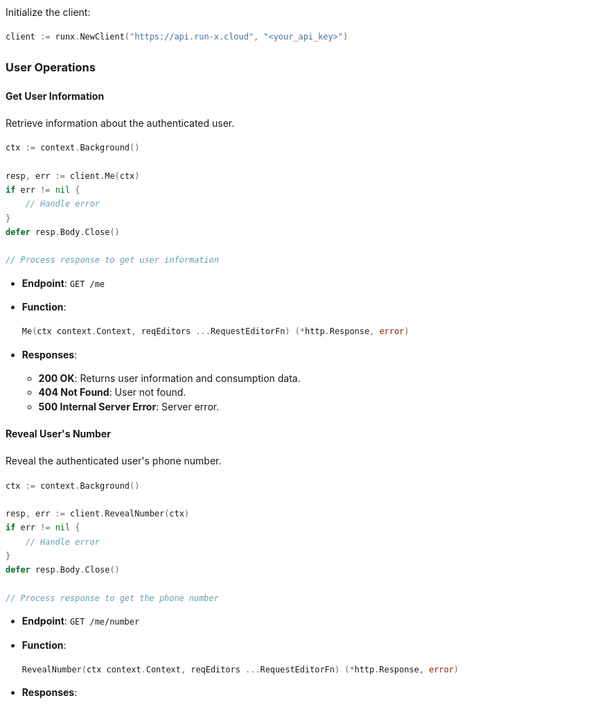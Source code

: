 Initialize the client:

```go
client := runx.NewClient("https://api.run-x.cloud", "<your_api_key>")
```

### User Operations

#### Get User Information

Retrieve information about the authenticated user.

```go
ctx := context.Background()

resp, err := client.Me(ctx)
if err != nil {
    // Handle error
}
defer resp.Body.Close()

// Process response to get user information
```

- **Endpoint**: `GET /me`
- **Function**:

  ```go
  Me(ctx context.Context, reqEditors ...RequestEditorFn) (*http.Response, error)
  ```
- **Responses**:

  - **200 OK**: Returns user information and consumption data.
  - **404 Not Found**: User not found.
  - **500 Internal Server Error**: Server error.

#### Reveal User's Number

Reveal the authenticated user's phone number.

```go
ctx := context.Background()

resp, err := client.RevealNumber(ctx)
if err != nil {
    // Handle error
}
defer resp.Body.Close()

// Process response to get the phone number
```

- **Endpoint**: `GET /me/number`
- **Function**:

  ```go
  RevealNumber(ctx context.Context, reqEditors ...RequestEditorFn) (*http.Response, error)
  ```
- **Responses**:
